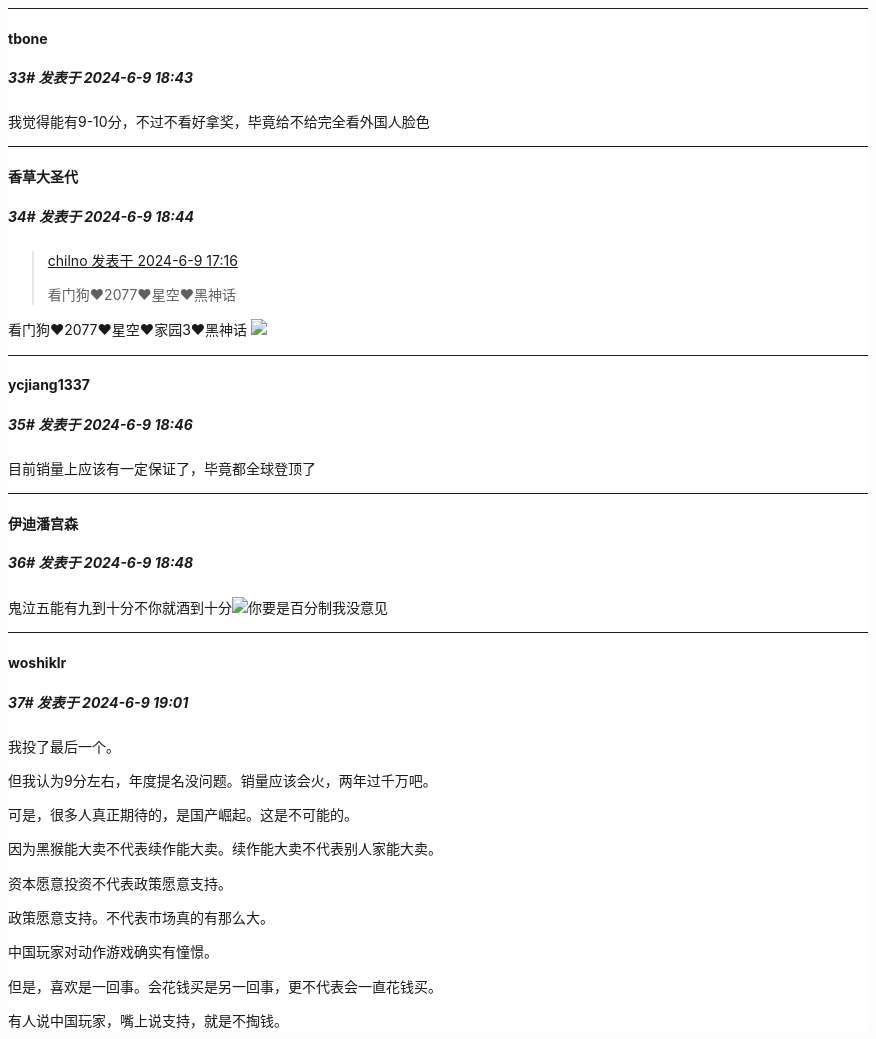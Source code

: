 *****

####  tbone  
##### 33#       发表于 2024-6-9 18:43

我觉得能有9-10分，不过不看好拿奖，毕竟给不给完全看外国人脸色

*****

####  香草大圣代  
##### 34#       发表于 2024-6-9 18:44

<blockquote><a href="httphttps://bbs.saraba1st.com/2b/forum.php?mod=redirect&amp;goto=findpost&amp;pid=65168910&amp;ptid=2186861" target="_blank">chilno 发表于 2024-6-9 17:16</a>

看门狗❤2077❤星空❤黑神话</blockquote>
看门狗❤2077❤星空❤家园3❤黑神话
<img src="https://static.saraba1st.com/image/smiley/face2017/139.png" referrerpolicy="no-referrer">

*****

####  ycjiang1337  
##### 35#       发表于 2024-6-9 18:46

目前销量上应该有一定保证了，毕竟都全球登顶了

*****

####  伊迪潘宫森  
##### 36#       发表于 2024-6-9 18:48

鬼泣五能有九到十分不你就酒到十分<img src="https://static.saraba1st.com/image/smiley/face2017/056.gif" referrerpolicy="no-referrer">你要是百分制我没意见

*****

####  woshiklr  
##### 37#       发表于 2024-6-9 19:01

我投了最后一个。

但我认为9分左右，年度提名没问题。销量应该会火，两年过千万吧。

可是，很多人真正期待的，是国产崛起。这是不可能的。

因为黑猴能大卖不代表续作能大卖。续作能大卖不代表别人家能大卖。

资本愿意投资不代表政策愿意支持。

政策愿意支持。不代表市场真的有那么大。

中国玩家对动作游戏确实有憧憬。

但是，喜欢是一回事。会花钱买是另一回事，更不代表会一直花钱买。

有人说中国玩家，嘴上说支持，就是不掏钱。
